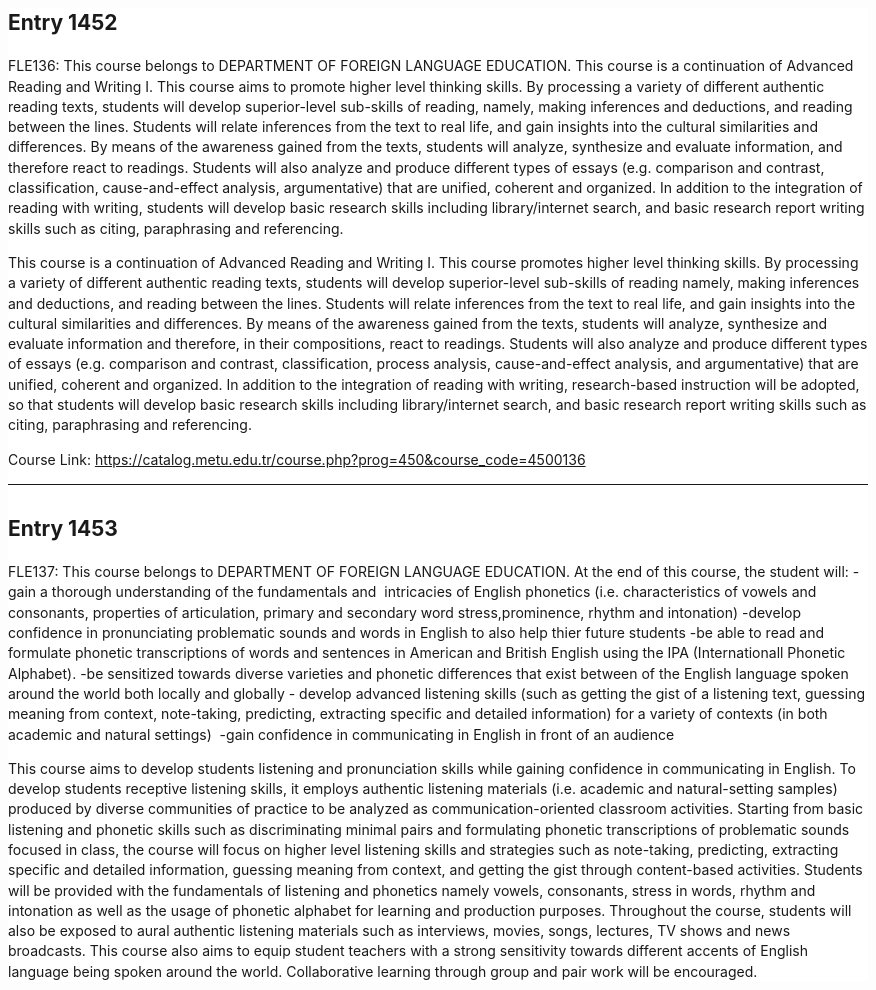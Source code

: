 ## Entry 1452

FLE136: This course belongs to DEPARTMENT OF FOREIGN LANGUAGE EDUCATION. This course is a continuation of Advanced Reading and Writing I. This course aims to promote higher level thinking skills. By processing a variety of different authentic reading texts, students will develop superior-level sub-skills of reading, namely, making inferences and deductions, and reading between the lines. Students will relate inferences from the text to real life, and gain insights into the cultural similarities and differences. By means of the awareness gained from the texts, students will analyze, synthesize and evaluate information, and therefore react to readings. Students will also analyze and produce different types of essays (e.g. comparison and contrast, classification, cause-and-effect analysis, argumentative) that are unified, coherent and organized. In addition to the integration of reading with writing, students will develop basic research skills including library/internet search, and basic research report writing skills such as citing, paraphrasing and referencing.
 
This course is a continuation of Advanced Reading and Writing I. This course promotes higher level thinking skills. By processing a variety of different authentic reading texts, students will develop superior-level sub-skills of reading namely, making inferences and deductions, and reading between the lines. Students will relate inferences from the text to real life, and gain insights into the cultural similarities and differences. By means of the awareness gained from the texts, students will analyze, synthesize and evaluate information and therefore, in their compositions, react to readings. Students will also analyze and produce different types of essays (e.g. comparison and contrast, classification, process analysis, cause-and-effect analysis, and argumentative) that are unified, coherent and organized. In addition to the integration of reading with writing, research-based instruction will be adopted, so that students will develop basic research skills including library/internet search, and basic research report writing skills such as citing, paraphrasing and referencing.

Course Link: https://catalog.metu.edu.tr/course.php?prog=450&course_code=4500136

---

## Entry 1453

FLE137: This course belongs to DEPARTMENT OF FOREIGN LANGUAGE EDUCATION. At the end of this course, the student will:
-gain a thorough understanding of the fundamentals and  intricacies of English phonetics (i.e. characteristics of vowels and consonants, properties of articulation, primary and secondary word stress,prominence, rhythm and intonation)
-develop confidence in pronunciating problematic sounds and words in English to also help thier future students
-be able to read and formulate phonetic transcriptions of words and sentences in American and British English using the IPA (Internationall Phonetic Alphabet).
-be sensitized towards diverse varieties and phonetic differences that exist between of the English language spoken around the world both locally and globally
- develop advanced listening skills (such as getting the gist of a listening text, guessing meaning from context, note-taking, predicting, extracting specific and detailed information) for a variety of contexts (in both academic and natural settings) 
-gain confidence in communicating in English in front of an audience
 
This course aims to develop students listening and pronunciation skills while gaining confidence in communicating in English. To develop students receptive listening skills, it employs authentic listening materials (i.e. academic and natural-setting samples) produced by diverse communities of practice to be analyzed as communication-oriented classroom activities. Starting from basic listening and phonetic skills such as discriminating minimal pairs and formulating phonetic transcriptions of problematic sounds focused in class, the course will focus on higher level listening skills and strategies such as note-taking, predicting, extracting specific and detailed information, guessing meaning from context, and getting the gist through content-based activities. Students will be provided with the fundamentals of listening and phonetics namely vowels, consonants, stress in words, rhythm and intonation as well as the usage of phonetic alphabet for learning and production purposes. Throughout the course, students will also be exposed to aural authentic listening materials such as interviews, movies, songs, lectures, TV shows and news broadcasts. This course also aims to equip student teachers with a strong sensitivity towards different accents of English language being spoken around the world. Collaborative learning through group and pair work will be encouraged.
